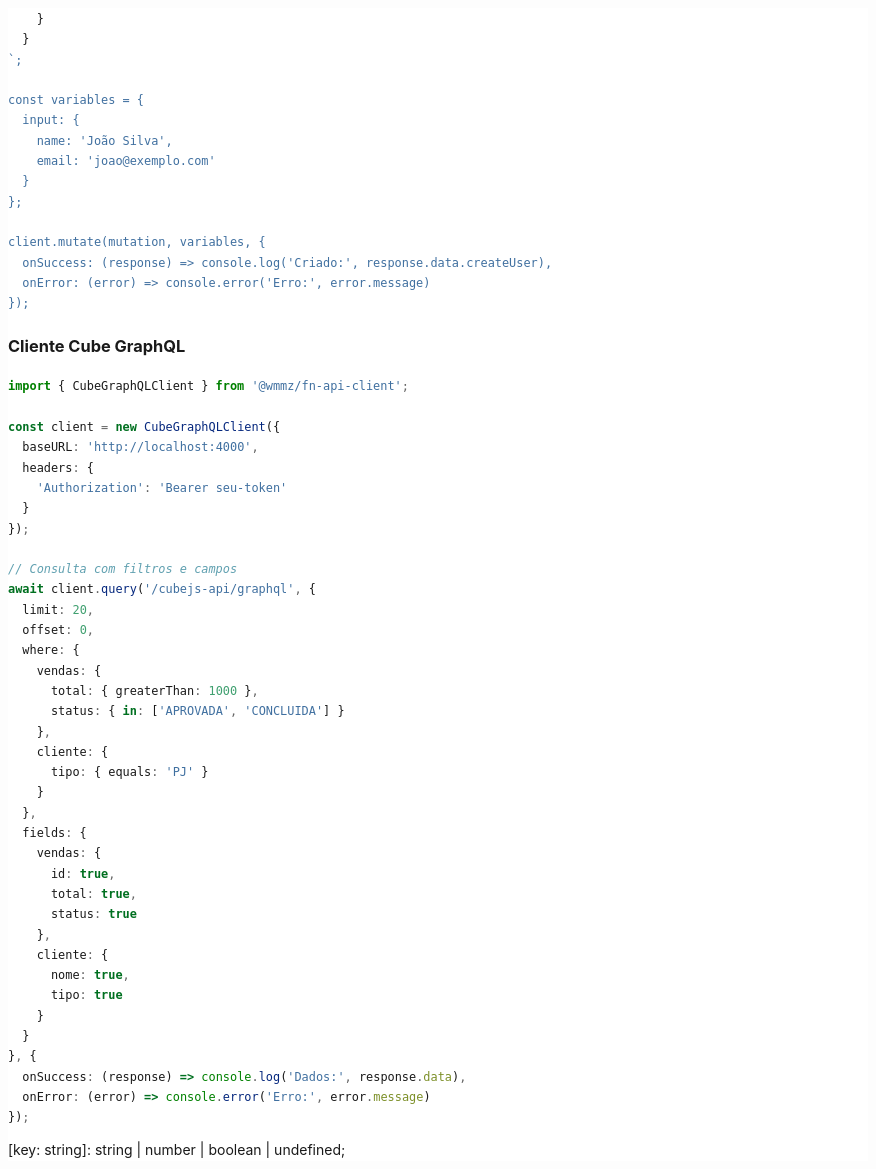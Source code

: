```typescript
    }
  }
`;

const variables = {
  input: {
    name: 'João Silva',
    email: 'joao@exemplo.com'
  }
};

client.mutate(mutation, variables, {
  onSuccess: (response) => console.log('Criado:', response.data.createUser),
  onError: (error) => console.error('Erro:', error.message)
});
```

### Cliente Cube GraphQL

```typescript
import { CubeGraphQLClient } from '@wmmz/fn-api-client';

const client = new CubeGraphQLClient({
  baseURL: 'http://localhost:4000',
  headers: {
    'Authorization': 'Bearer seu-token'
  }
});

// Consulta com filtros e campos
await client.query('/cubejs-api/graphql', {
  limit: 20,
  offset: 0,
  where: {
    vendas: {
      total: { greaterThan: 1000 },
      status: { in: ['APROVADA', 'CONCLUIDA'] }
    },
    cliente: {
      tipo: { equals: 'PJ' }
    }
  },
  fields: {
    vendas: {
      id: true,
      total: true,
      status: true
    },
    cliente: {
      nome: true,
      tipo: true
    }
  }
}, {
  onSuccess: (response) => console.log('Dados:', response.data),
  onError: (error) => console.error('Erro:', error.message)
});
```


  [key: string]: string | number | boolean | undefined;